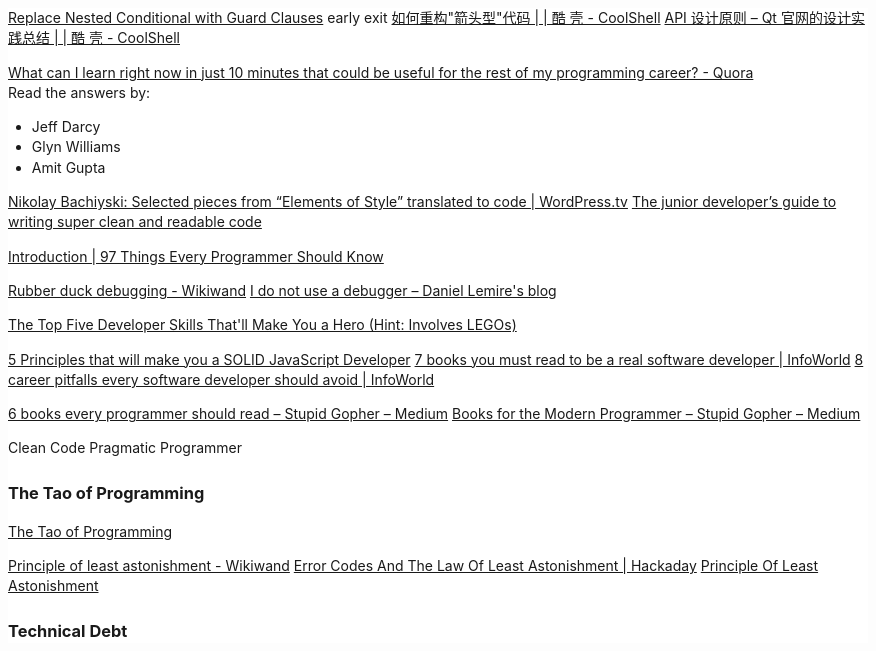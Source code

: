 [Replace Nested Conditional with Guard Clauses](https://refactoring.com/catalog/replaceNestedConditionalWithGuardClauses.html) early exit
[如何重构"箭头型"代码 | | 酷 壳 - CoolShell](https://coolshell.cn/articles/17757.html)
[API 设计原则 – Qt 官网的设计实践总结 | | 酷 壳 - CoolShell](https://coolshell.cn/articles/18024.html)

[What can I learn right now in just 10 minutes that could be useful for the rest of my programming career? - Quora](http://www.quora.com/What-can-I-learn-right-now-in-just-10-minutes-that-could-be-useful-for-the-rest-of-my-programming-career)  
Read the answers by:

- Jeff Darcy
- Glyn Williams
- Amit Gupta

[Nikolay Bachiyski: Selected pieces from “Elements of Style” translated to code | WordPress.tv](http://wordpress.tv/2012/08/25/nikolay-bachiyski-selected-pieces-from-elements-of-style-translated-to-code/)
[The junior developer’s guide to writing super clean and readable code](https://www.freecodecamp.org/news/the-junior-developers-guide-to-writing-super-clean-and-readable-code-cd2568e08aae/)

[Introduction | 97 Things Every Programmer Should Know](http://97-things-every-x-should-know.gitbooks.io/97-things-every-programmer-should-know/content/en/)

[Rubber duck debugging - Wikiwand](https://www.wikiwand.com/en/Rubber_duck_debugging)
[I do not use a debugger – Daniel Lemire's blog](https://lemire.me/blog/2016/06/21/i-do-not-use-a-debugger/)

[The Top Five Developer Skills That'll Make You a Hero (Hint: Involves LEGOs)](https://www.freecodecamp.org/news/the-hero-developer-who-knew-how-to-build-lego-bricks/amp/)

[5 Principles that will make you a SOLID JavaScript Developer](http://thefullstack.xyz/solid-javascript/)
[7 books you must read to be a real software developer | InfoWorld](https://www.infoworld.com/article/3269032/application-development/7-books-you-must-read-to-be-a-real-software-developer.html)
[8 career pitfalls every software developer should avoid | InfoWorld](https://www.infoworld.com/article/3270728/it-careers/8-career-pitfalls-every-developer-should-avoid.html)

[6 books every programmer should read – Stupid Gopher – Medium](https://medium.com/@boltmick1/6-books-every-programmer-should-read-4c50c2ec92c5)
[Books for the Modern Programmer – Stupid Gopher – Medium](https://medium.com/@boltmick1/books-for-the-modern-programmer-f8b2da3432a9)

Clean Code
Pragmatic Programmer

### The Tao of Programming

[The Tao of Programming](https://www.mit.edu/~xela/tao.html)

[Principle of least astonishment - Wikiwand](https://www.wikiwand.com/en/Principle_of_least_astonishment)
[Error Codes And The Law Of Least Astonishment | Hackaday](https://hackaday.com/2021/12/17/error-codes-and-the-law-of-least-astonishment/)
[Principle Of Least Astonishment](https://wiki.c2.com/?PrincipleOfLeastAstonishment)

### Technical Debt
